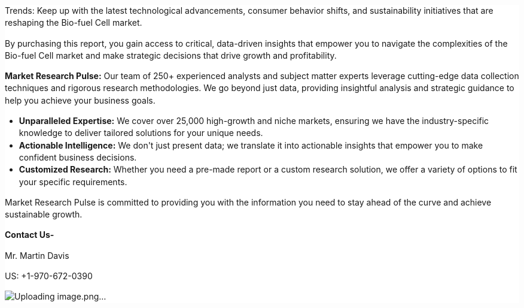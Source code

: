 Trends:</strong> Keep up with the latest technological advancements, consumer behavior shifts, and sustainability initiatives that are reshaping the Bio-fuel Cell market.</p></li></ol><p>By purchasing this report, you gain access to critical, data-driven insights that empower you to navigate the complexities of the Bio-fuel Cell market and make strategic decisions that drive growth and profitability.</p><p><strong>Market Research Pulse:</strong>&nbsp;Our team of 250+ experienced analysts and subject matter experts leverage cutting-edge data collection techniques and rigorous research methodologies. We go beyond just data, providing insightful analysis and strategic guidance to help you achieve your business goals.</p><ul><li><strong>Unparalleled Expertise:</strong>&nbsp;We cover over 25,000 high-growth and niche markets, ensuring we have the industry-specific knowledge to deliver tailored solutions for your unique needs.</li><li><strong>Actionable Intelligence:</strong>&nbsp;We don't just present data; we translate it into actionable insights that empower you to make confident business decisions.</li><li><strong>Customized Research:</strong>&nbsp;Whether you need a pre-made report or a custom research solution, we offer a variety of options to fit your specific requirements.</li></ul><p>Market Research Pulse is committed to providing you with the information you need to stay ahead of the curve and achieve sustainable growth.</p><p><strong>Contact Us-</strong></p><p>Mr. Martin Davis</p><p>US: +1-970-672-0390</p>
![Uploading image.png…]()
